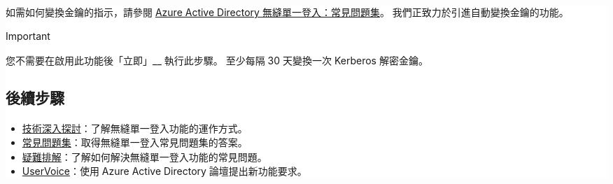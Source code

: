 如需如何變換金鑰的指示，請參閱 [Azure Active Directory 無縫單一登入：常見問題集](how-to-connect-sso-faq.md)。 我們正致力於引進自動變換金鑰的功能。

>[!IMPORTANT]
>您不需要在啟用此功能後「立即」__ 執行此步驟。 至少每隔 30 天變換一次 Kerberos 解密金鑰。

## <a name="next-steps"></a>後續步驟

- [技術深入探討](how-to-connect-sso-how-it-works.md)：了解無縫單一登入功能的運作方式。
- [常見問題集](how-to-connect-sso-faq.md)：取得無縫單一登入常見問題集的答案。
- [疑難排解](tshoot-connect-sso.md)：了解如何解決無縫單一登入功能的常見問題。
- [UserVoice](https://feedback.azure.com/forums/169401-azure-active-directory/category/160611-directory-synchronization-aad-connect)：使用 Azure Active Directory 論壇提出新功能要求。
